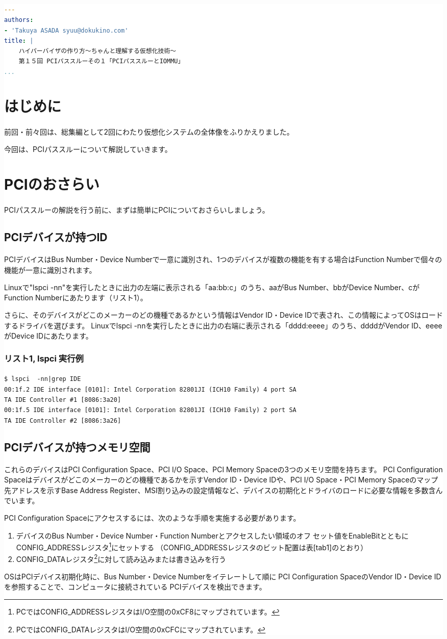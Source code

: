 ```yaml
---
authors:
- 'Takuya ASADA syuu@dokukino.com'
title: |
    ハイパーバイザの作り方～ちゃんと理解する仮想化技術～ 
    第１５回 PCIパススルーその１「PCIパススルーとIOMMU」
...
```


# はじめに

前回・前々回は、総集編として2回にわたり仮想化システムの全体像をふりかえりました。

今回は、PCIパススルーについて解説していきます。

# PCIのおさらい

PCIパススルーの解説を行う前に、まずは簡単にPCIについておさらいしましょう。

## PCIデバイスが持つID

PCIデバイスはBus Number・Device Numberで一意に識別され、1つのデバイスが複数の機能を有する場合はFunction Numberで個々の機能が一意に識別されます。

Linuxで"lspci -nn"を実行したときに出力の左端に表示される「aa:bb:c」のうち、aaがBus Number、bbがDevice Number、cがFunction Numberにあたります（リスト1）。

さらに、そのデバイスがどこのメーカーのどの機種であるかという情報はVendor ID・Device IDで表され、この情報によってOSはロードするドライバを選びます。
Linuxでlspci -nnを実行したときに出力の右端に表示される「dddd:eeee」のうち、ddddがVendor ID、eeeeがDevice IDにあたります。

### リスト1, lspci 実行例
```
$ lspci  -nn|grep IDE
00:1f.2 IDE interface [0101]: Intel Corporation 82801JI (ICH10 Family) 4 port SA
TA IDE Controller #1 [8086:3a20]
00:1f.5 IDE interface [0101]: Intel Corporation 82801JI (ICH10 Family) 2 port SA
TA IDE Controller #2 [8086:3a26]
```

## PCIデバイスが持つメモリ空間

これらのデバイスはPCI Configuration Space、PCI I/O Space、PCI Memory Spaceの3つのメモリ空間を持ちます。
PCI Configuration Spaceはデバイスがどこのメーカーのどの機種であるかを示すVendor ID・Device IDや、PCI I/O Space・PCI Memory Spaceのマップ先アドレスを示すBase Address Register、MSI割り込みの設定情報など、デバイスの初期化とドライバのロードに必要な情報を多数含んでいます。

PCI Configuration Spaceにアクセスするには、次のような手順を実施する必要があります。

 1. デバイスのBus Number・Device Number・Function Numberとアクセスしたい領域のオフ セット値をEnableBitとともにCONFIG_ADDRESSレジスタ[^1]にセットする （CONFIG_ADDRESSレジスタのビット配置は表[tab1]のとおり）
 2. CONFIG_DATAレジスタ[^2]に対して読み込みまたは書き込みを行う

OSはPCIデバイス初期化時に、Bus Number・Device Numberをイテレートして順に PCI Configuration SpaceのVendor ID・Device IDを参照することで、コンピュータに接続されている PCIデバイスを検出できます。


[^1]: PCではCONFIG_ADDRESSレジスタはI/O空間の0xCF8にマップされています。
[^2]: PCではCONFIG_DATAレジスタはI/O空間の0xCFCにマップされています。
[^3]: PCではI/O空間にマップされますが、ほかのアーキテクチャではメモリマップされる場合もあると思われます。
[^4]: 必ずしもこのように使い分けられているわけではなく、ハードウェアレジスタのマップにPCI Memory Spaceを使用するデバイスも存在します。
[^5]: ただし、リングバッファが一杯になってしまったら一時的に送信を抑制するなどの措置をとります。
[^6]: 詳しくは第3回I/O仮想化「デバイスI/O編」を参照。
[^7]: VMMが独自のBase Address Registerを用意しておらず、実デバイスそのものをそのままゲストに見せている場合。
[^8]: シャドーページングのときも同じ要領で設定ができますが、今回は解説を割愛します。
[^9]: Read accessビット・Write accessビットをともに1にします。
[^10]: KVM・BHyVeのようにホストOS上でVMMが動く場合はホストカーネルによって違います。
[^11]: 詳しい仮想割り込みのセット方法は第5回I/O仮想化「割り込み編・その2」を参照。